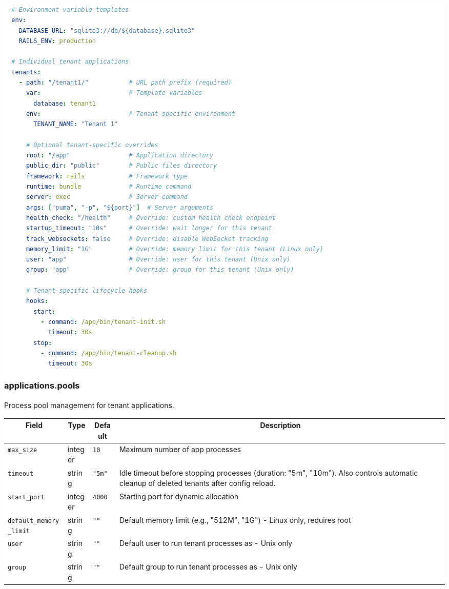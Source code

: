 ```yaml
  # Environment variable templates
  env:
    DATABASE_URL: "sqlite3://db/${database}.sqlite3"
    RAILS_ENV: production

  # Individual tenant applications
  tenants:
    - path: "/tenant1/"           # URL path prefix (required)
      var:                        # Template variables
        database: tenant1
      env:                        # Tenant-specific environment
        TENANT_NAME: "Tenant 1"

      # Optional tenant-specific overrides
      root: "/app"                # Application directory
      public_dir: "public"        # Public files directory
      framework: rails            # Framework type
      runtime: bundle             # Runtime command
      server: exec                # Server command
      args: ["puma", "-p", "${port}"]  # Server arguments
      health_check: "/health"     # Override: custom health check endpoint
      startup_timeout: "10s"      # Override: wait longer for this tenant
      track_websockets: false     # Override: disable WebSocket tracking
      memory_limit: "1G"          # Override: memory limit for this tenant (Linux only)
      user: "app"                 # Override: user for this tenant (Unix only)
      group: "app"                # Override: group for this tenant (Unix only)

      # Tenant-specific lifecycle hooks
      hooks:
        start:
          - command: /app/bin/tenant-init.sh
            timeout: 30s
        stop:
          - command: /app/bin/tenant-cleanup.sh
            timeout: 30s
```

### applications.pools

Process pool management for tenant applications.

| Field | Type | Default | Description |
|-------|------|---------|-------------|
| `max_size` | integer | `10` | Maximum number of app processes |
| `timeout` | string | `"5m"` | Idle timeout before stopping processes (duration: "5m", "10m"). Also controls automatic cleanup of deleted tenants after config reload. |
| `start_port` | integer | `4000` | Starting port for dynamic allocation |
| `default_memory_limit` | string | `""` | Default memory limit (e.g., "512M", "1G") - Linux only, requires root |
| `user` | string | `""` | Default user to run tenant processes as - Unix only |
| `group` | string | `""` | Default group to run tenant processes as - Unix only |
